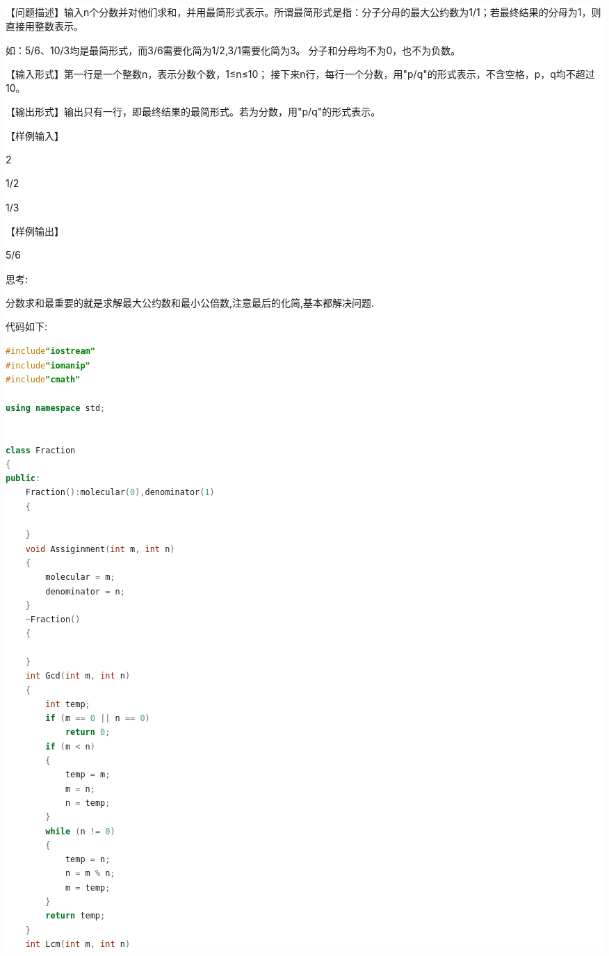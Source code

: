 【问题描述】输入n个分数并对他们求和，并用最简形式表示。所谓最简形式是指：分子分母的最大公约数为1/1；若最终结果的分母为1，则直接用整数表示。 

如：5/6、10/3均是最简形式，而3/6需要化简为1/2,3/1需要化简为3。 分子和分母均不为0，也不为负数。

【输入形式】第一行是一个整数n，表示分数个数，1≤n≤10； 接下来n行，每行一个分数，用"p/q"的形式表示，不含空格，p，q均不超过10。

【输出形式】输出只有一行，即最终结果的最简形式。若为分数，用"p/q"的形式表示。

【样例输入】

2

1/2

1/3

【样例输出】

5/6

思考:

分数求和最重要的就是求解最大公约数和最小公倍数,注意最后的化简,基本都解决问题.

代码如下:

```c++
#include"iostream"
#include"iomanip"
#include"cmath"

using namespace std;


class Fraction
{
public:
	Fraction():molecular(0),denominator(1)
	{

	}
	void Assiginment(int m, int n)
	{
		molecular = m;
		denominator = n;
	}
	~Fraction()
	{

	}
	int Gcd(int m, int n)
	{
		int temp;
		if (m == 0 || n == 0)
			return 0;
		if (m < n)
		{
			temp = m;
			m = n;
			n = temp;
		}
		while (n != 0)
		{
			temp = n;
			n = m % n;
			m = temp;
		}
		return temp;
	}
	int Lcm(int m, int n)
```